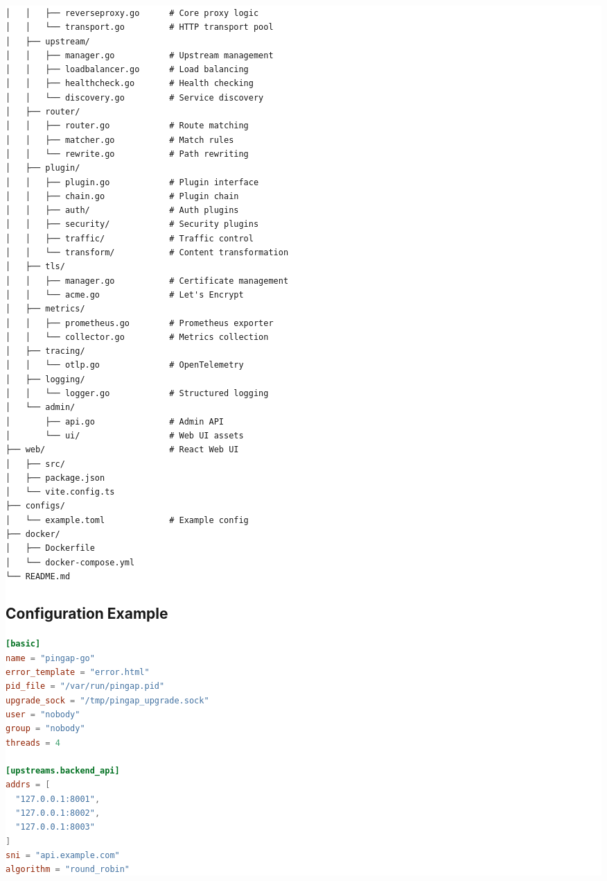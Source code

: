 ```
│   │   ├── reverseproxy.go      # Core proxy logic
│   │   └── transport.go         # HTTP transport pool
│   ├── upstream/
│   │   ├── manager.go           # Upstream management
│   │   ├── loadbalancer.go      # Load balancing
│   │   ├── healthcheck.go       # Health checking
│   │   └── discovery.go         # Service discovery
│   ├── router/
│   │   ├── router.go            # Route matching
│   │   ├── matcher.go           # Match rules
│   │   └── rewrite.go           # Path rewriting
│   ├── plugin/
│   │   ├── plugin.go            # Plugin interface
│   │   ├── chain.go             # Plugin chain
│   │   ├── auth/                # Auth plugins
│   │   ├── security/            # Security plugins
│   │   ├── traffic/             # Traffic control
│   │   └── transform/           # Content transformation
│   ├── tls/
│   │   ├── manager.go           # Certificate management
│   │   └── acme.go              # Let's Encrypt
│   ├── metrics/
│   │   ├── prometheus.go        # Prometheus exporter
│   │   └── collector.go         # Metrics collection
│   ├── tracing/
│   │   └── otlp.go              # OpenTelemetry
│   ├── logging/
│   │   └── logger.go            # Structured logging
│   └── admin/
│       ├── api.go               # Admin API
│       └── ui/                  # Web UI assets
├── web/                         # React Web UI
│   ├── src/
│   ├── package.json
│   └── vite.config.ts
├── configs/
│   └── example.toml             # Example config
├── docker/
│   ├── Dockerfile
│   └── docker-compose.yml
└── README.md
```

## Configuration Example

```toml
[basic]
name = "pingap-go"
error_template = "error.html"
pid_file = "/var/run/pingap.pid"
upgrade_sock = "/tmp/pingap_upgrade.sock"
user = "nobody"
group = "nobody"
threads = 4

[upstreams.backend_api]
addrs = [
  "127.0.0.1:8001",
  "127.0.0.1:8002",
  "127.0.0.1:8003"
]
sni = "api.example.com"
algorithm = "round_robin"
```